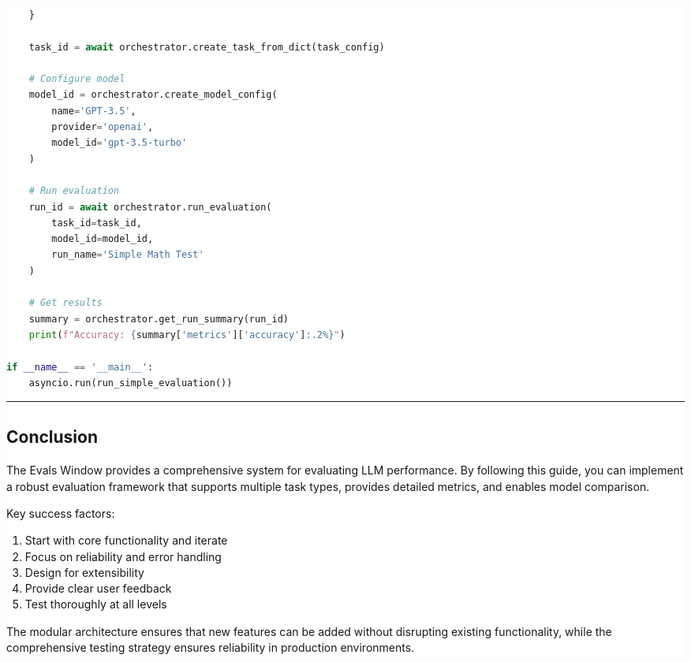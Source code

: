 ```python
    }
    
    task_id = await orchestrator.create_task_from_dict(task_config)
    
    # Configure model
    model_id = orchestrator.create_model_config(
        name='GPT-3.5',
        provider='openai',
        model_id='gpt-3.5-turbo'
    )
    
    # Run evaluation
    run_id = await orchestrator.run_evaluation(
        task_id=task_id,
        model_id=model_id,
        run_name='Simple Math Test'
    )
    
    # Get results
    summary = orchestrator.get_run_summary(run_id)
    print(f"Accuracy: {summary['metrics']['accuracy']:.2%}")

if __name__ == '__main__':
    asyncio.run(run_simple_evaluation())
```

---

## Conclusion

The Evals Window provides a comprehensive system for evaluating LLM performance. By following this guide, you can implement a robust evaluation framework that supports multiple task types, provides detailed metrics, and enables model comparison.

Key success factors:
1. Start with core functionality and iterate
2. Focus on reliability and error handling
3. Design for extensibility
4. Provide clear user feedback
5. Test thoroughly at all levels

The modular architecture ensures that new features can be added without disrupting existing functionality, while the comprehensive testing strategy ensures reliability in production environments.